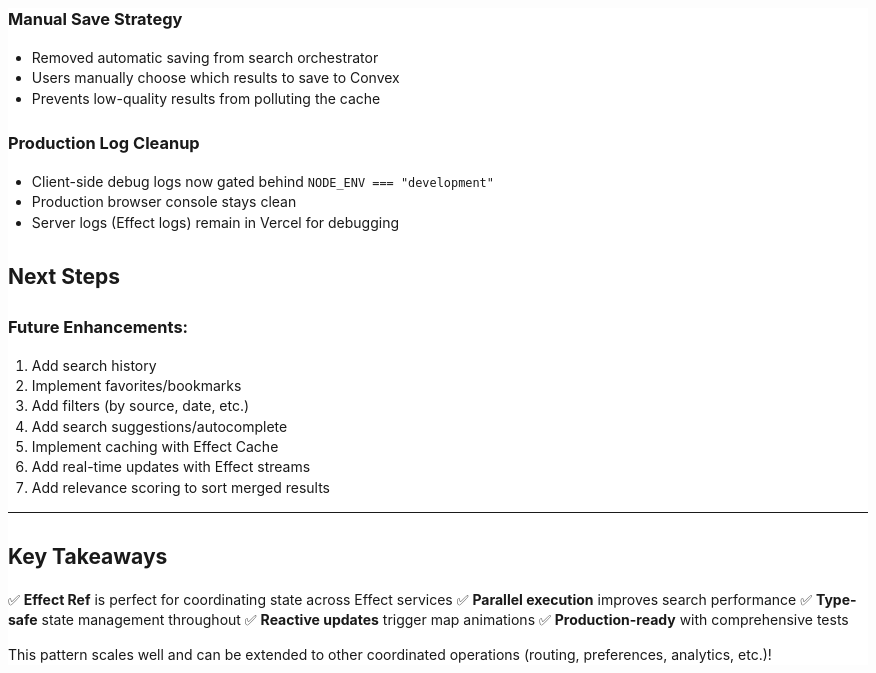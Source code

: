### **Manual Save Strategy**
- Removed automatic saving from search orchestrator
- Users manually choose which results to save to Convex
- Prevents low-quality results from polluting the cache

### **Production Log Cleanup**
- Client-side debug logs now gated behind `NODE_ENV === "development"`
- Production browser console stays clean
- Server logs (Effect logs) remain in Vercel for debugging

## Next Steps

### **Future Enhancements:**
1. Add search history
2. Implement favorites/bookmarks
3. Add filters (by source, date, etc.)
4. Add search suggestions/autocomplete
5. Implement caching with Effect Cache
6. Add real-time updates with Effect streams
7. Add relevance scoring to sort merged results

---

## Key Takeaways

✅ **Effect Ref** is perfect for coordinating state across Effect services
✅ **Parallel execution** improves search performance
✅ **Type-safe** state management throughout
✅ **Reactive updates** trigger map animations
✅ **Production-ready** with comprehensive tests

This pattern scales well and can be extended to other coordinated operations (routing, preferences, analytics, etc.)!

